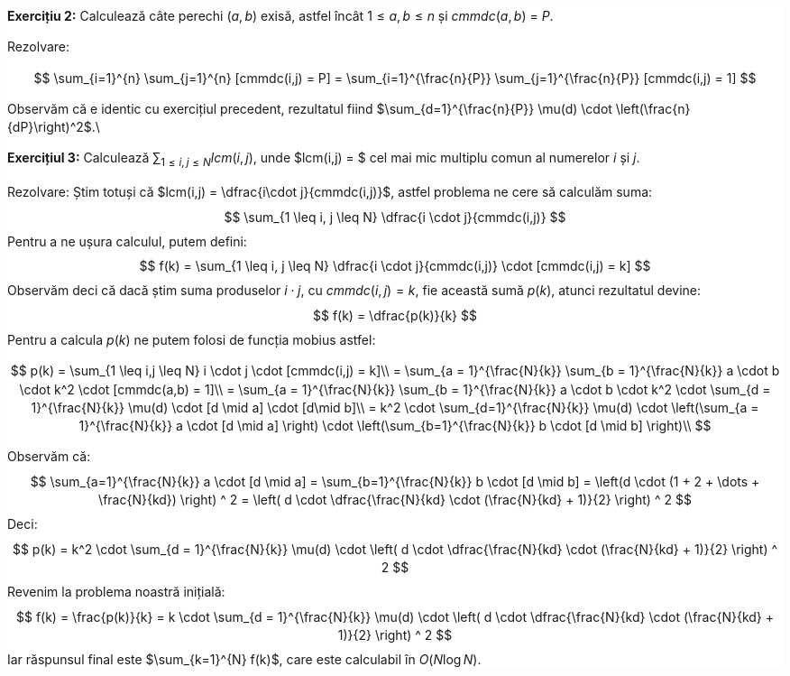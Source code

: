 **Exercițiu $2$:** Calculează câte perechi $(a,b)$ exisă, astfel încât $1 \leq a,b \leq n$ și $cmmdc(a, b)$ = $P$.

Rezolvare: 

$$
    \sum_{i=1}^{n} \sum_{j=1}^{n} [cmmdc(i,j) = P] = \sum_{i=1}^{\frac{n}{P}} \sum_{j=1}^{\frac{n}{P}} [cmmdc(i,j) = 1]
$$

Observăm că e identic cu exercițiul precedent, rezultatul fiind $\sum_{d=1}^{\frac{n}{P}} \mu(d) \cdot \left(\frac{n}{dP}\right)^2$.\\


**Exercițiul $3$:** Calculează $\sum_{1 \leq i,j \leq N} lcm(i,j)$, unde $lcm(i,j) = $ cel mai mic multiplu comun al numerelor $i$ și $j$.

Rezolvare: Știm totuși că $lcm(i,j) = \dfrac{i\cdot j}{cmmdc(i,j)}$, astfel problema ne cere să calculăm suma:
$$
    \sum_{1 \leq i, j \leq N} \dfrac{i \cdot j}{cmmdc(i,j)}
$$
Pentru a ne ușura calculul, putem defini:
$$
    f(k) = \sum_{1 \leq i, j \leq N} \dfrac{i \cdot j}{cmmdc(i,j)} \cdot [cmmdc(i,j) = k]
$$
Observăm deci că dacă știm suma produselor $i \cdot j$, cu $cmmdc(i,j) = k$, fie această sumă $p(k)$, atunci rezultatul devine:
$$
    f(k) = \dfrac{p(k)}{k}
$$
Pentru a calcula $p(k)$ ne putem folosi de funcția mobius astfel:

$$
    p(k) = \sum_{1 \leq i,j \leq N} i \cdot j \cdot [cmmdc(i,j) = k]\\ 
    = \sum_{a = 1}^{\frac{N}{k}} \sum_{b = 1}^{\frac{N}{k}} a \cdot b \cdot k^2 \cdot [cmmdc(a,b) = 1]\\
    = \sum_{a = 1}^{\frac{N}{k}} \sum_{b = 1}^{\frac{N}{k}} a \cdot b \cdot k^2 \cdot \sum_{d = 1}^{\frac{N}{k}} \mu(d) \cdot [d \mid a] \cdot [d\mid b]\\
    = k^2 \cdot \sum_{d=1}^{\frac{N}{k}} \mu(d) \cdot \left(\sum_{a = 1}^{\frac{N}{k}} a \cdot [d \mid a] \right) \cdot \left(\sum_{b=1}^{\frac{N}{k}} b \cdot [d \mid b] \right)\\ 
$$

Observăm că:
$$
    \sum_{a=1}^{\frac{N}{k}} a \cdot [d \mid a] = \sum_{b=1}^{\frac{N}{k}} b \cdot [d \mid b] = \left(d \cdot (1 + 2 + \dots + \frac{N}{kd}) \right) ^ 2 = \left( d \cdot \dfrac{\frac{N}{kd} \cdot (\frac{N}{kd} + 1)}{2} \right) ^ 2
$$
Deci:
$$
    p(k) = k^2 \cdot \sum_{d = 1}^{\frac{N}{k}} \mu(d) \cdot \left( d \cdot \dfrac{\frac{N}{kd} \cdot (\frac{N}{kd} + 1)}{2} \right) ^ 2
$$
Revenim la problema noastră inițială:
$$
    f(k) = \frac{p(k)}{k} = k \cdot \sum_{d = 1}^{\frac{N}{k}} \mu(d) \cdot \left( d \cdot \dfrac{\frac{N}{kd} \cdot (\frac{N}{kd} + 1)}{2} \right) ^ 2
$$
Iar răspunsul final este $\sum_{k=1}^{N} f(k)$, care este calculabil în $O(N \log N)$.
